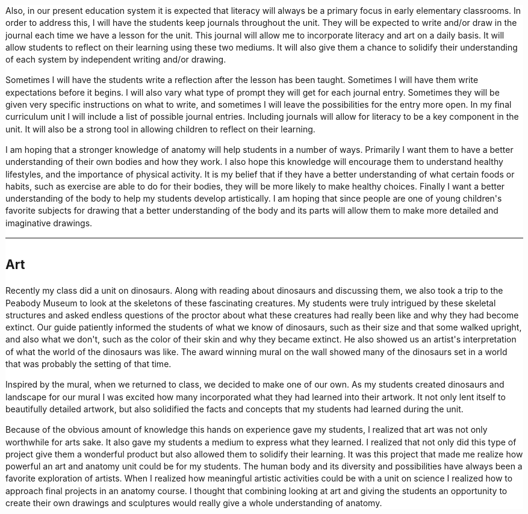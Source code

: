   Also, in our present education system it is expected that literacy will always be a primary focus in early elementary classrooms. In order to address this, I will have the students keep journals throughout the unit. They will be expected to write and/or draw in the journal each time we have a lesson for the unit. This journal will allow me to incorporate literacy and art on a daily basis. It will allow students to reflect on their learning using these two mediums. It will also give them a chance to solidify their understanding of each system by independent writing and/or drawing.
 </p>
<p>
  Sometimes I will have the students write a reflection after the lesson has been taught. Sometimes I will have them write expectations before it begins. I will also vary what type of prompt they will get for each journal entry. Sometimes they will be given very specific instructions on what to write, and sometimes I will leave the possibilities for the entry more open. In my final curriculum unit I will include a list of possible journal entries. Including journals will allow for literacy to be a key component in the unit. It will also be a strong tool in allowing children to reflect on their learning.
 </p>
<p>
  I am hoping that a stronger knowledge of anatomy will help students in a number of ways. Primarily I want them to have a better understanding of their own bodies and how they work. I also hope this knowledge will encourage them to understand healthy lifestyles, and the importance of physical activity. It is my belief that if they have a better understanding of what certain foods or habits, such as exercise are able to do for their bodies, they will be more likely to make healthy choices. Finally I want a better understanding of the body to help my students develop artistically. I am hoping that since people are one of young children's favorite subjects for drawing that a better understanding of the body and its parts will allow them to make more detailed and imaginative drawings.
 </p>

<hr/>
 <h2>
  Art
 </h2>
 <p>
  Recently my class did a unit on dinosaurs. Along with reading about dinosaurs and discussing them, we also took a trip to the Peabody Museum to look at the skeletons of these fascinating creatures. My students were truly intrigued by these skeletal structures and asked endless questions of the proctor about what these creatures had really been like and why they had become extinct. Our guide patiently informed the students of what we know of dinosaurs, such as their size and that some walked upright, and also what we don't, such as the color of their skin and why they became extinct. He also showed us an artist's interpretation of what the world of the dinosaurs was like. The award winning mural on the wall showed many of the dinosaurs set in a world that was probably the setting of that time.
 </p>
<p>
  Inspired by the mural, when we returned to class, we decided to make one of our own. As my students created dinosaurs and landscape for our mural I was excited how many incorporated what they had learned into their artwork. It not only lent itself to beautifully detailed artwork, but also solidified the facts and concepts that my students had learned during the unit.
 </p>
<p>
  Because of the obvious amount of knowledge this hands on experience gave my students, I realized that art was not only worthwhile for arts sake. It also gave my students a medium to express what they learned. I realized that not only did this type of project give them a wonderful product but also allowed them to solidify their learning. It was this project that made me realize how powerful an art and anatomy unit could be for my students. The human body and its diversity and possibilities have always been a favorite exploration of artists. When I realized how meaningful artistic activities could be with a unit on science I realized how to approach final projects in an anatomy course. I thought that combining looking at art and giving the students an opportunity to create their own drawings and sculptures would really give a whole understanding of anatomy.
 </p>
<p>